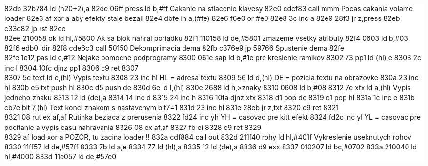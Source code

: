 82db 32b784            ld   (n20+2),a
82de 06ff       press  ld   b,#ff	Cakanie na stlacenie klavesy
82e0 cdcf83            call mmm		Pocas cakania volame loader
82e3 af                xor  a		aby efekty stale bezali
82e4 dbfe              in   a,(#fe)
82e6 f6e0              or   #e0
82e8 3c                inc  a
82e9 28f3              jr   z,press
82eb c33d82            jp   rst
82ee             
82ee 210058     ok     ld   hl,#5800	Ak sa blok nahral poriadku
82f1 110158            ld   de,#5801	zmazeme vsetky atributy
82f4 0603              ld   b,#03
82f6 edb0              ldir
82f8 cde6c3            call 50150        Dekomprimacia dema
82fb c376e9            jp   59766	Spustenie dema
82fe             
82fe 1e12       pas    ld   e,#12	Nejake pomocne podprogramy
8300 061e       sap    ld   b,#1e	pre kreslenie ramikov
8302 73         pp1    ld   (hl),e
8303 2c                inc  l
8304 10fc              djnz pp1
8306 c9                ret
8307             
8307 5e         text   ld   e,(hl)	Vypis textu
8308 23                inc  hl		HL = adresa textu
8309 56                ld   d,(hl)	DE = pozicia textu na obrazovke
830a 23                inc  hl
830b e5         txt    push hl
830c d5                push de
830d 6e                ld   l,(hl)
830e 2688              ld   h,&gt;znaky
8310 0608              ld   b,#08
8312 7e         xtx    ld   a,(hl)	Vypis jedneho znaku
8313 12                ld   (de),a
8314 14                inc  d
8315 24                inc  h
8316 10fa              djnz xtx
8318 d1                pop  de
8319 e1                pop  hl
831a 1c                inc  e
831b cb7e              bit  7,(hl)	Text konci znakom s nastavenym bit7=1
831d 23                inc  hl
831e 28eb              jr   z,txt
8320 c9                ret
8321             
8321 08         rut    ex   af,af	Rutinka beziaca z prerusenia
8322 fd24              inc  yh		YH = casovac pre kitt efekt
8324 fd2c              inc  yl		YL = casovac pre pocitanie a vypis casu nahravania
8326 08                ex   af,af
8327 fb                ei
8328 c9                ret
8329             
8329 af         load   xor  a		POZOR, tu zacina loader !!
832a cdf884            call out
832d 211f40     rohy   ld   hl,#401f	Vykreslenie useknutych rohov
8330 11ff57            ld   de,#57ff
8333 7b                ld   a,e
8334 77                ld   (hl),a
8335 12                ld   (de),a
8336 d9                exx
8337 010207            ld   bc,#0702
833a 210040            ld   hl,#4000
833d 11e057            ld   de,#57e0